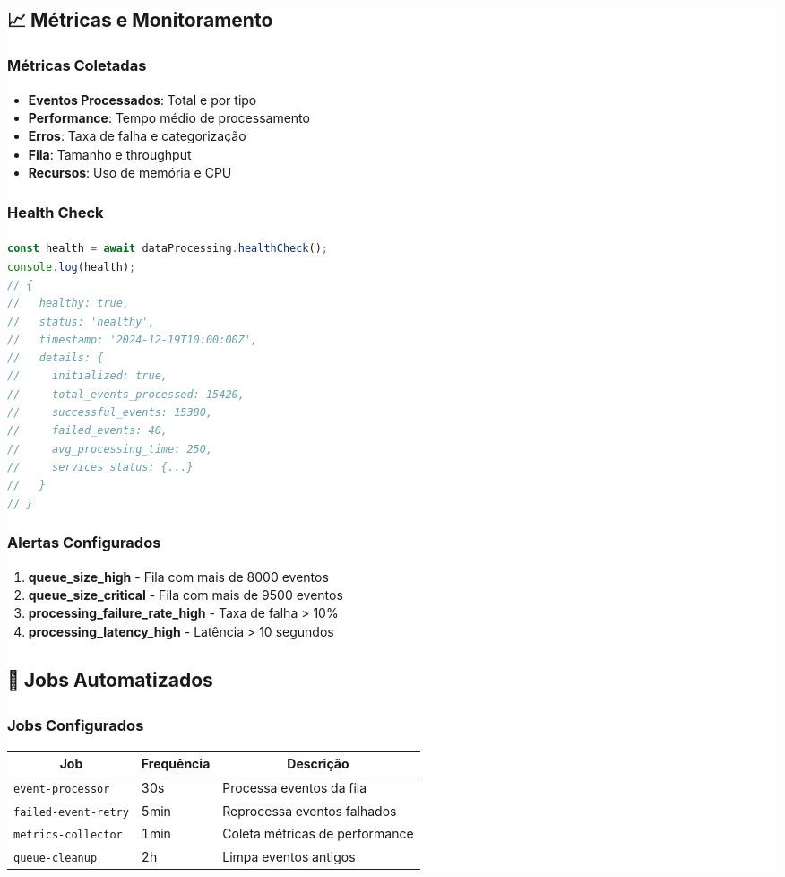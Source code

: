 ## 📈 Métricas e Monitoramento

### Métricas Coletadas

- **Eventos Processados**: Total e por tipo
- **Performance**: Tempo médio de processamento
- **Erros**: Taxa de falha e categorização
- **Fila**: Tamanho e throughput
- **Recursos**: Uso de memória e CPU

### Health Check

```typescript
const health = await dataProcessing.healthCheck();
console.log(health);
// {
//   healthy: true,
//   status: 'healthy',
//   timestamp: '2024-12-19T10:00:00Z',
//   details: {
//     initialized: true,
//     total_events_processed: 15420,
//     successful_events: 15380,
//     failed_events: 40,
//     avg_processing_time: 250,
//     services_status: {...}
//   }
// }
```

### Alertas Configurados

1. **queue_size_high** - Fila com mais de 8000 eventos
2. **queue_size_critical** - Fila com mais de 9500 eventos
3. **processing_failure_rate_high** - Taxa de falha > 10%
4. **processing_latency_high** - Latência > 10 segundos

## 🔄 Jobs Automatizados

### Jobs Configurados

| Job | Frequência | Descrição |
|-----|------------|-----------|
| `event-processor` | 30s | Processa eventos da fila |
| `failed-event-retry` | 5min | Reprocessa eventos falhados |
| `metrics-collector` | 1min | Coleta métricas de performance |
| `queue-cleanup` | 2h | Limpa eventos antigos |
